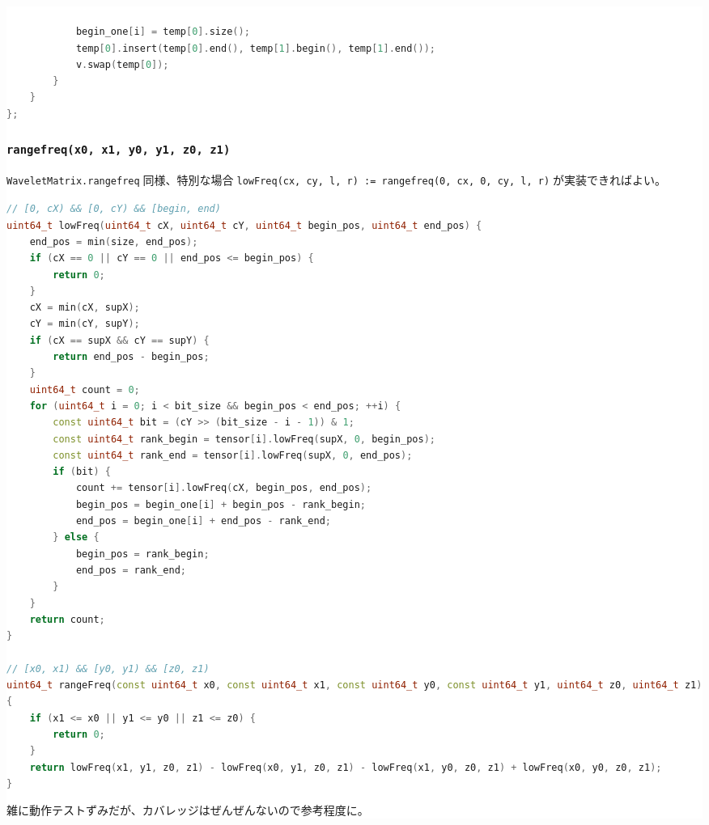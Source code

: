 ```cpp

            begin_one[i] = temp[0].size();
            temp[0].insert(temp[0].end(), temp[1].begin(), temp[1].end());
            v.swap(temp[0]);
        }
    }
};
```

### `rangefreq(x0, x1, y0, y1, z0, z1)`
`WaveletMatrix.rangefreq` 同様、特別な場合 `lowFreq(cx, cy, l, r) := rangefreq(0, cx, 0, cy, l, r)` が実装できればよい。

```cpp
// [0, cX) && [0, cY) && [begin, end)
uint64_t lowFreq(uint64_t cX, uint64_t cY, uint64_t begin_pos, uint64_t end_pos) {
    end_pos = min(size, end_pos);
    if (cX == 0 || cY == 0 || end_pos <= begin_pos) {
        return 0;
    }
    cX = min(cX, supX);
    cY = min(cY, supY);
    if (cX == supX && cY == supY) {
        return end_pos - begin_pos;
    }
    uint64_t count = 0;
    for (uint64_t i = 0; i < bit_size && begin_pos < end_pos; ++i) {
        const uint64_t bit = (cY >> (bit_size - i - 1)) & 1;
        const uint64_t rank_begin = tensor[i].lowFreq(supX, 0, begin_pos);
        const uint64_t rank_end = tensor[i].lowFreq(supX, 0, end_pos);
        if (bit) {
            count += tensor[i].lowFreq(cX, begin_pos, end_pos);
            begin_pos = begin_one[i] + begin_pos - rank_begin;
            end_pos = begin_one[i] + end_pos - rank_end;
        } else {
            begin_pos = rank_begin;
            end_pos = rank_end;
        }
    }
    return count;
}

// [x0, x1) && [y0, y1) && [z0, z1)
uint64_t rangeFreq(const uint64_t x0, const uint64_t x1, const uint64_t y0, const uint64_t y1, uint64_t z0, uint64_t z1) {
    if (x1 <= x0 || y1 <= y0 || z1 <= z0) {
        return 0;
    }
    return lowFreq(x1, y1, z0, z1) - lowFreq(x0, y1, z0, z1) - lowFreq(x1, y0, z0, z1) + lowFreq(x0, y0, z0, z1);
}
```

雑に動作テストずみだが、カバレッジはぜんぜんないので参考程度に。